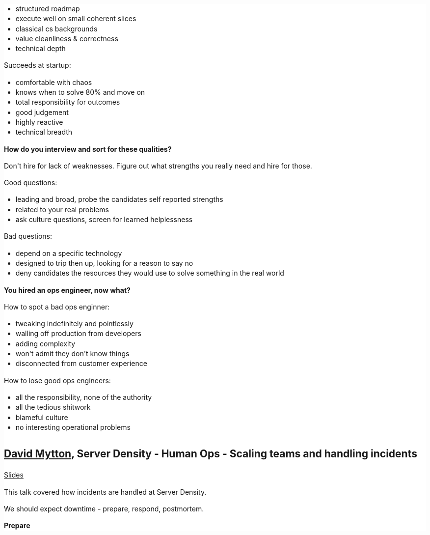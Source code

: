 - structured roadmap
- execute well on small coherent slices
- classical cs backgrounds
- value cleanliness & correctness
- technical depth

Succeeds at startup:

- comfortable with chaos
- knows when to solve 80% and move on
- total responsibility for outcomes
- good judgement
- highly reactive
- technical breadth


**How do you interview and sort for these qualities?**

Don't hire for lack of weaknesses. Figure out what strengths you really need and hire for those.

Good questions:

- leading and broad, probe the candidates self reported strengths
- related to your real problems
- ask culture questions, screen for learned helplessness

Bad questions:

- depend on a specific technology
- designed to trip then up, looking for a reason to say no
- deny candidates the resources they would use to solve something in the real world

**You hired an ops engineer, now what?**

How to spot a bad ops enginner:

- tweaking indefinitely and pointlessly
- walling off production from developers
- adding complexity
- won't admit they don't know things
- disconnected from customer experience

How to lose good ops engineers:

- all the responsibility, none of the authority
- all the tedious shitwork
- blameful culture
- no interesting operational problems

## [David Mytton](https://twitter.com/davidmytton), Server Density - Human Ops - Scaling teams and handling incidents

[Slides](http://www.slideshare.net/serverdensity/scaling-humans-ops-teams-and-incident-management)
 
This talk covered how incidents are handled at Server Density.

We should expect downtime - prepare, respond, postmortem.

**Prepare**
